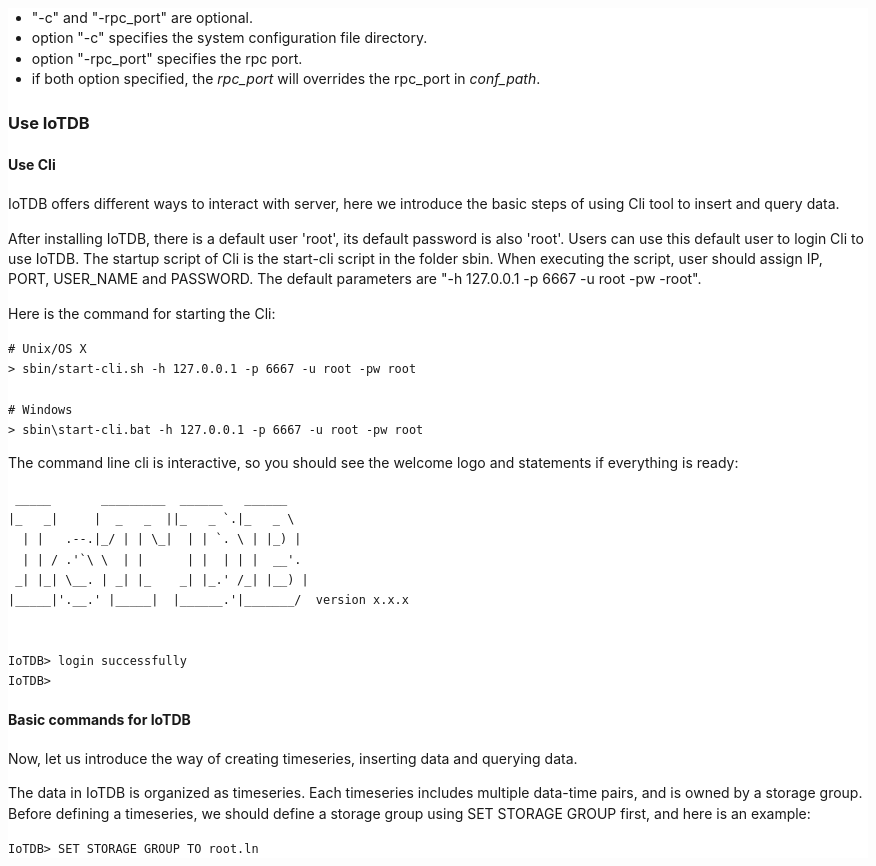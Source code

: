 - "-c" and "-rpc_port" are optional.
- option "-c" specifies the system configuration file directory.
- option "-rpc_port" specifies the rpc port.
- if both option specified, the *rpc_port* will overrides the rpc_port in *conf_path*.


### Use IoTDB

#### Use Cli

IoTDB offers different ways to interact with server, here we introduce the basic steps of using Cli tool to insert and query data.

After installing IoTDB, there is a default user 'root', its default password is also 'root'. Users can use this
default user to login Cli to use IoTDB. The startup script of Cli is the start-cli script in the folder sbin. When executing the script, user should assign
IP, PORT, USER_NAME and PASSWORD. The default parameters are "-h 127.0.0.1 -p 6667 -u root -pw -root".

Here is the command for starting the Cli:

```
# Unix/OS X
> sbin/start-cli.sh -h 127.0.0.1 -p 6667 -u root -pw root

# Windows
> sbin\start-cli.bat -h 127.0.0.1 -p 6667 -u root -pw root
```

The command line cli is interactive, so you should see the welcome logo and statements if everything is ready:

```
 _____       _________  ______   ______
|_   _|     |  _   _  ||_   _ `.|_   _ \
  | |   .--.|_/ | | \_|  | | `. \ | |_) |
  | | / .'`\ \  | |      | |  | | |  __'.
 _| |_| \__. | _| |_    _| |_.' /_| |__) |
|_____|'.__.' |_____|  |______.'|_______/  version x.x.x


IoTDB> login successfully
IoTDB>
```

#### Basic commands for IoTDB

Now, let us introduce the way of creating timeseries, inserting data and querying data.

The data in IoTDB is organized as timeseries. Each timeseries includes multiple data-time pairs, and is owned by a storage group. Before defining a timeseries, we should define a storage group using SET STORAGE GROUP first, and here is an example:

```
IoTDB> SET STORAGE GROUP TO root.ln
```
